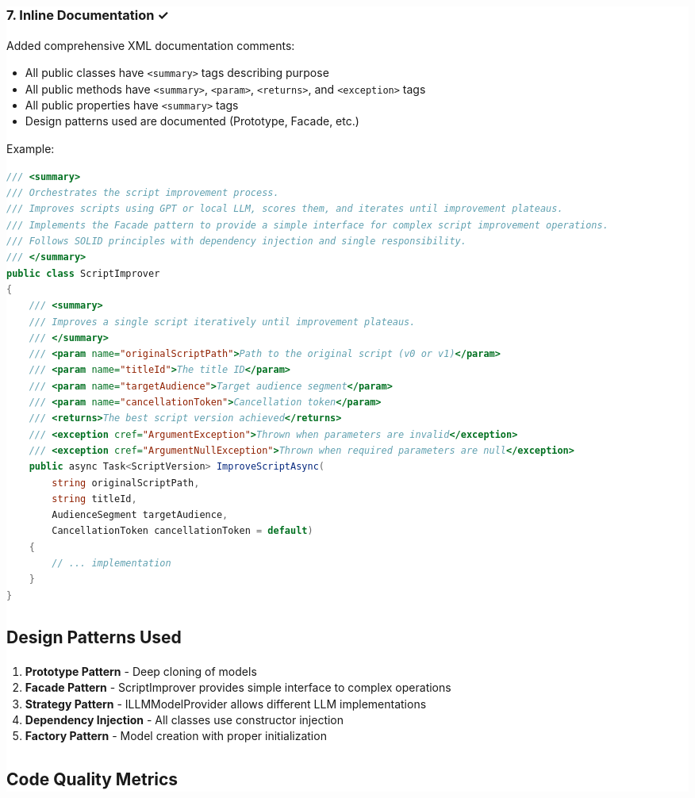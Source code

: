 
### 7. Inline Documentation ✓

Added comprehensive XML documentation comments:

- All public classes have `<summary>` tags describing purpose
- All public methods have `<summary>`, `<param>`, `<returns>`, and `<exception>` tags
- All public properties have `<summary>` tags
- Design patterns used are documented (Prototype, Facade, etc.)

Example:
```csharp
/// <summary>
/// Orchestrates the script improvement process.
/// Improves scripts using GPT or local LLM, scores them, and iterates until improvement plateaus.
/// Implements the Facade pattern to provide a simple interface for complex script improvement operations.
/// Follows SOLID principles with dependency injection and single responsibility.
/// </summary>
public class ScriptImprover
{
    /// <summary>
    /// Improves a single script iteratively until improvement plateaus.
    /// </summary>
    /// <param name="originalScriptPath">Path to the original script (v0 or v1)</param>
    /// <param name="titleId">The title ID</param>
    /// <param name="targetAudience">Target audience segment</param>
    /// <param name="cancellationToken">Cancellation token</param>
    /// <returns>The best script version achieved</returns>
    /// <exception cref="ArgumentException">Thrown when parameters are invalid</exception>
    /// <exception cref="ArgumentNullException">Thrown when required parameters are null</exception>
    public async Task<ScriptVersion> ImproveScriptAsync(
        string originalScriptPath,
        string titleId,
        AudienceSegment targetAudience,
        CancellationToken cancellationToken = default)
    {
        // ... implementation
    }
}
```

## Design Patterns Used

1. **Prototype Pattern** - Deep cloning of models
2. **Facade Pattern** - ScriptImprover provides simple interface to complex operations
3. **Strategy Pattern** - ILLMModelProvider allows different LLM implementations
4. **Dependency Injection** - All classes use constructor injection
5. **Factory Pattern** - Model creation with proper initialization

## Code Quality Metrics
